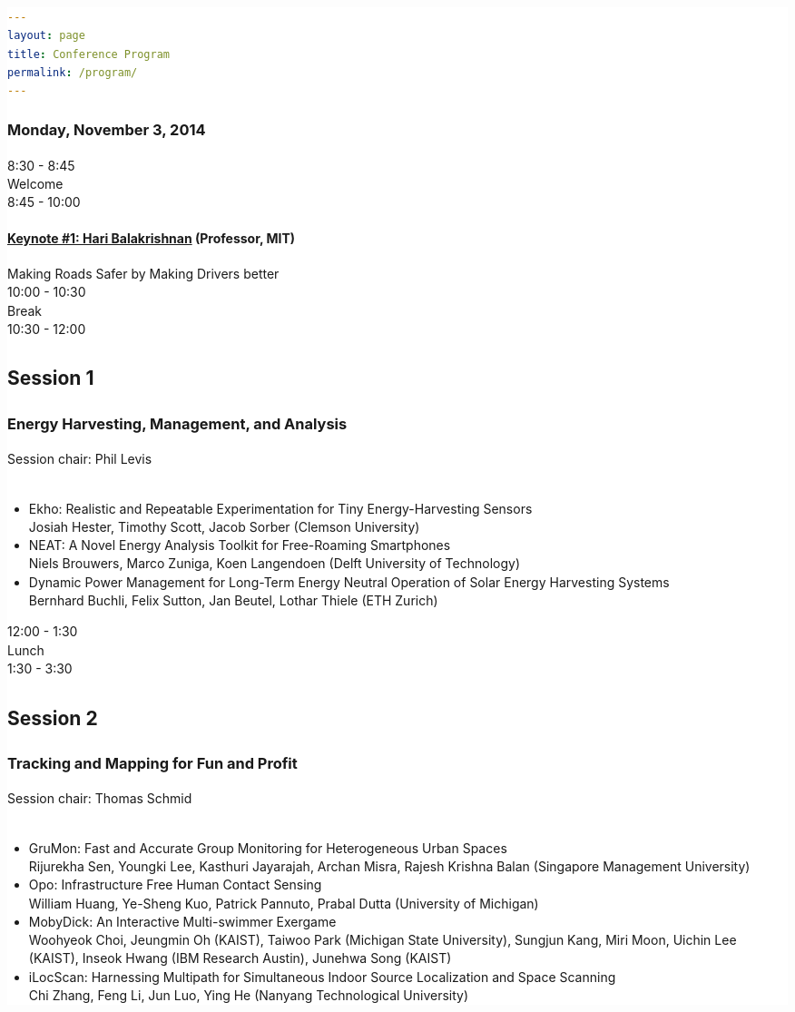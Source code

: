 ```yaml
---
layout: page
title: Conference Program
permalink: /program/
---
```


<h3>Monday, November 3, 2014</h3>


<div class="programblock"><div class="dateitem">8:30 - 8:45</div> Welcome</div>
<div class="programblock"><div class="dateitem">8:45 - 10:00</div> <h4><a href="{{site.baseurl}}/keynote">Keynote #1: Hari Balakrishnan</a>   (Professor, MIT)</h4>
Making Roads Safer by Making Drivers better
</div>
<div class="programblock"><div class="dateitem">10:00 - 10:30</div> Break</div>
<div class="programblock"><div class="dateitem">10:30 - 12:00</div> <div class="programdesc">
<h2>Session 1</h2> <h3>Energy Harvesting, Management, and Analysis</h3>
Session chair: Phil Levis <br/><br/>
    <ul>
      <li>Ekho: Realistic and Repeatable Experimentation for Tiny Energy-Harvesting Sensors <br/>
	<span class="authors">Josiah Hester, Timothy Scott, Jacob Sorber (Clemson University)</span>	
      </li>
      <li>
	NEAT: A Novel Energy Analysis Toolkit for Free-Roaming Smartphones <br/>
	<span class="authors">Niels Brouwers, Marco Zuniga, Koen Langendoen (Delft University of Technology)</span>
      </li>
      <li>Dynamic Power Management for Long-Term Energy Neutral Operation of Solar Energy Harvesting Systems <br/>
	 <span class="authors">Bernhard Buchli, Felix Sutton, Jan Beutel, Lothar Thiele (ETH Zurich)</span>
      </li>
  </ul>
</div>
</div>
<div class="programblock">
  <div class="dateitem">12:00 - 1:30</div> Lunch </div>

<div class="programblock"><div class="dateitem">1:30 - 3:30</div> <div class="programdesc">
<h2>Session 2</h2>	
	<h3> Tracking and Mapping for Fun and Profit</h3>
	Session chair: Thomas Schmid <br/><br/>
    <ul>
      <li>GruMon: Fast and Accurate Group Monitoring for Heterogeneous Urban Spaces <br/>
	<span class="authors">Rijurekha Sen, Youngki Lee, Kasthuri Jayarajah, Archan Misra, 
	  Rajesh Krishna Balan (Singapore Management University)
	</span>	
      </li>
      <li>
	Opo: Infrastructure Free Human Contact Sensing <br/>
	<span class="authors"> William Huang, Ye-Sheng Kuo, Patrick Pannuto, Prabal Dutta (University of Michigan)
	</span>
      </li>
      <li>MobyDick: An Interactive Multi-swimmer Exergame <br/>
	<span class="authors">Woohyeok Choi, Jeungmin Oh (KAIST), Taiwoo Park (Michigan State University), Sungjun Kang, Miri Moon, Uichin Lee (KAIST), Inseok Hwang (IBM Research Austin), Junehwa Song (KAIST)
	</span>
      </li>
      <li>iLocScan: Harnessing Multipath for Simultaneous Indoor Source Localization and Space Scanning <br/>
	 <span class="authors">Chi Zhang, Feng Li, Jun Luo, Ying He (Nanyang Technological University)
	 </span>